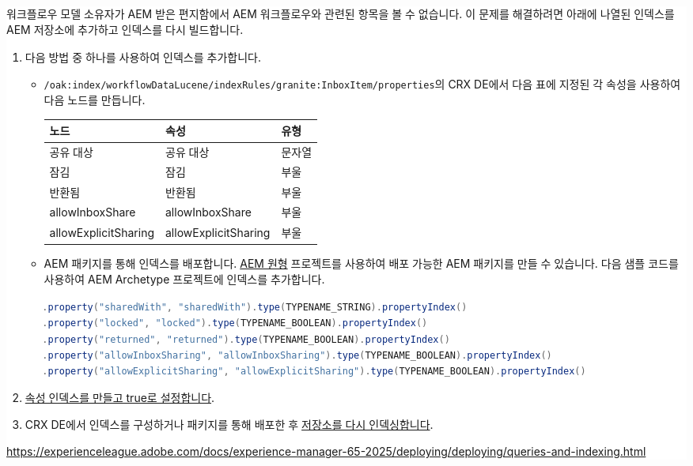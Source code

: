 워크플로우 모델 소유자가 AEM 받은 편지함에서 AEM 워크플로우와 관련된 항목을 볼 수 없습니다. 이 문제를 해결하려면 아래에 나열된 인덱스를 AEM 저장소에 추가하고 인덱스를 다시 빌드합니다.

1. 다음 방법 중 하나를 사용하여 인덱스를 추가합니다.

   * `/oak:index/workflowDataLucene/indexRules/granite:InboxItem/properties`의 CRX DE에서 다음 표에 지정된 각 속성을 사용하여 다음 노드를 만듭니다.

     | 노드 | 속성 | 유형 |
     |---|---|---|
     | 공유 대상 | 공유 대상 | 문자열 |
     | 잠김 | 잠김 | 부울 |
     | 반환됨 | 반환됨 | 부울 |
     | allowInboxShare | allowInboxShare | 부울 |
     | allowExplicitSharing | allowExplicitSharing | 부울 |


   * AEM 패키지를 통해 인덱스를 배포합니다. [AEM 원형](https://experienceleague.adobe.com/docs/experience-manager-core-components/using/developing/archetype/using.html?lang=en) 프로젝트를 사용하여 배포 가능한 AEM 패키지를 만들 수 있습니다. 다음 샘플 코드를 사용하여 AEM Archetype 프로젝트에 인덱스를 추가합니다.

   ```Java
      .property("sharedWith", "sharedWith").type(TYPENAME_STRING).propertyIndex()
      .property("locked", "locked").type(TYPENAME_BOOLEAN).propertyIndex()
      .property("returned", "returned").type(TYPENAME_BOOLEAN).propertyIndex()
      .property("allowInboxSharing", "allowInboxSharing").type(TYPENAME_BOOLEAN).propertyIndex()
      .property("allowExplicitSharing", "allowExplicitSharing").type(TYPENAME_BOOLEAN).propertyIndex()
   ```

1. [속성 인덱스를 만들고 true로 설정합니다](https://experienceleague.adobe.com/docs/experience-manager-65-2025/deploying/deploying/queries-and-indexing.html#the-property-index).

1. CRX DE에서 인덱스를 구성하거나 패키지를 통해 배포한 후 [저장소를 다시 인덱싱합니다](https://helpx.adobe.com/in/experience-manager/kb/HowToCheckLuceneIndex.html#Completelyrebuildtheindex).

https://experienceleague.adobe.com/docs/experience-manager-65-2025/deploying/deploying/queries-and-indexing.html
